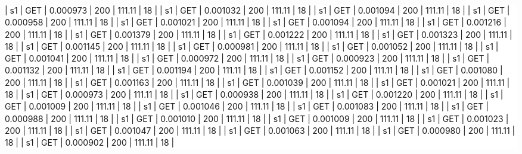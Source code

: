 | s1 | GET | 0.000973 | 200 | 111.11 | 18 |
| s1 | GET | 0.001032 | 200 | 111.11 | 18 |
| s1 | GET | 0.001094 | 200 | 111.11 | 18 |
| s1 | GET | 0.000958 | 200 | 111.11 | 18 |
| s1 | GET | 0.001021 | 200 | 111.11 | 18 |
| s1 | GET | 0.001094 | 200 | 111.11 | 18 |
| s1 | GET | 0.001216 | 200 | 111.11 | 18 |
| s1 | GET | 0.001379 | 200 | 111.11 | 18 |
| s1 | GET | 0.001222 | 200 | 111.11 | 18 |
| s1 | GET | 0.001323 | 200 | 111.11 | 18 |
| s1 | GET | 0.001145 | 200 | 111.11 | 18 |
| s1 | GET | 0.000981 | 200 | 111.11 | 18 |
| s1 | GET | 0.001052 | 200 | 111.11 | 18 |
| s1 | GET | 0.001041 | 200 | 111.11 | 18 |
| s1 | GET | 0.000972 | 200 | 111.11 | 18 |
| s1 | GET | 0.000923 | 200 | 111.11 | 18 |
| s1 | GET | 0.001132 | 200 | 111.11 | 18 |
| s1 | GET | 0.001194 | 200 | 111.11 | 18 |
| s1 | GET | 0.001152 | 200 | 111.11 | 18 |
| s1 | GET | 0.001080 | 200 | 111.11 | 18 |
| s1 | GET | 0.001163 | 200 | 111.11 | 18 |
| s1 | GET | 0.001039 | 200 | 111.11 | 18 |
| s1 | GET | 0.001021 | 200 | 111.11 | 18 |
| s1 | GET | 0.000973 | 200 | 111.11 | 18 |
| s1 | GET | 0.000938 | 200 | 111.11 | 18 |
| s1 | GET | 0.001220 | 200 | 111.11 | 18 |
| s1 | GET | 0.001009 | 200 | 111.11 | 18 |
| s1 | GET | 0.001046 | 200 | 111.11 | 18 |
| s1 | GET | 0.001083 | 200 | 111.11 | 18 |
| s1 | GET | 0.000988 | 200 | 111.11 | 18 |
| s1 | GET | 0.001010 | 200 | 111.11 | 18 |
| s1 | GET | 0.001009 | 200 | 111.11 | 18 |
| s1 | GET | 0.001023 | 200 | 111.11 | 18 |
| s1 | GET | 0.001047 | 200 | 111.11 | 18 |
| s1 | GET | 0.001063 | 200 | 111.11 | 18 |
| s1 | GET | 0.000980 | 200 | 111.11 | 18 |
| s1 | GET | 0.000902 | 200 | 111.11 | 18 |